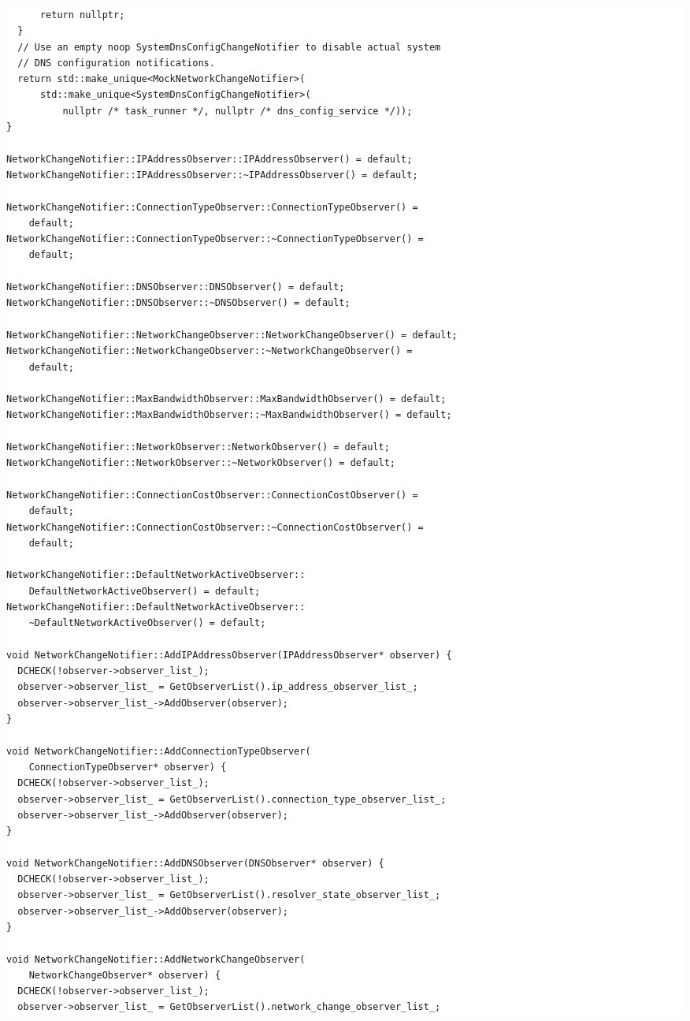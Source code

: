 ```
      return nullptr;
  }
  // Use an empty noop SystemDnsConfigChangeNotifier to disable actual system
  // DNS configuration notifications.
  return std::make_unique<MockNetworkChangeNotifier>(
      std::make_unique<SystemDnsConfigChangeNotifier>(
          nullptr /* task_runner */, nullptr /* dns_config_service */));
}

NetworkChangeNotifier::IPAddressObserver::IPAddressObserver() = default;
NetworkChangeNotifier::IPAddressObserver::~IPAddressObserver() = default;

NetworkChangeNotifier::ConnectionTypeObserver::ConnectionTypeObserver() =
    default;
NetworkChangeNotifier::ConnectionTypeObserver::~ConnectionTypeObserver() =
    default;

NetworkChangeNotifier::DNSObserver::DNSObserver() = default;
NetworkChangeNotifier::DNSObserver::~DNSObserver() = default;

NetworkChangeNotifier::NetworkChangeObserver::NetworkChangeObserver() = default;
NetworkChangeNotifier::NetworkChangeObserver::~NetworkChangeObserver() =
    default;

NetworkChangeNotifier::MaxBandwidthObserver::MaxBandwidthObserver() = default;
NetworkChangeNotifier::MaxBandwidthObserver::~MaxBandwidthObserver() = default;

NetworkChangeNotifier::NetworkObserver::NetworkObserver() = default;
NetworkChangeNotifier::NetworkObserver::~NetworkObserver() = default;

NetworkChangeNotifier::ConnectionCostObserver::ConnectionCostObserver() =
    default;
NetworkChangeNotifier::ConnectionCostObserver::~ConnectionCostObserver() =
    default;

NetworkChangeNotifier::DefaultNetworkActiveObserver::
    DefaultNetworkActiveObserver() = default;
NetworkChangeNotifier::DefaultNetworkActiveObserver::
    ~DefaultNetworkActiveObserver() = default;

void NetworkChangeNotifier::AddIPAddressObserver(IPAddressObserver* observer) {
  DCHECK(!observer->observer_list_);
  observer->observer_list_ = GetObserverList().ip_address_observer_list_;
  observer->observer_list_->AddObserver(observer);
}

void NetworkChangeNotifier::AddConnectionTypeObserver(
    ConnectionTypeObserver* observer) {
  DCHECK(!observer->observer_list_);
  observer->observer_list_ = GetObserverList().connection_type_observer_list_;
  observer->observer_list_->AddObserver(observer);
}

void NetworkChangeNotifier::AddDNSObserver(DNSObserver* observer) {
  DCHECK(!observer->observer_list_);
  observer->observer_list_ = GetObserverList().resolver_state_observer_list_;
  observer->observer_list_->AddObserver(observer);
}

void NetworkChangeNotifier::AddNetworkChangeObserver(
    NetworkChangeObserver* observer) {
  DCHECK(!observer->observer_list_);
  observer->observer_list_ = GetObserverList().network_change_observer_list_;
```